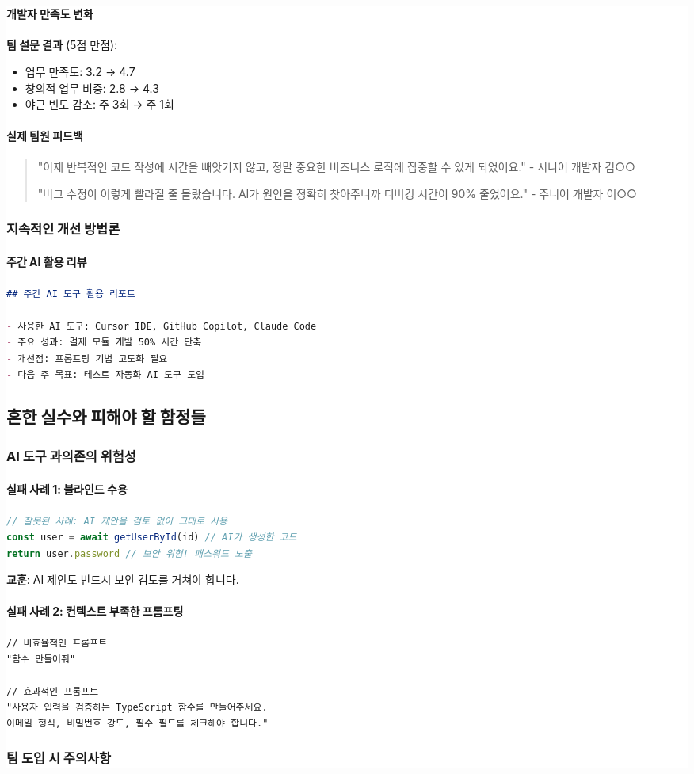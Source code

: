 #### 개발자 만족도 변화

**팀 설문 결과** (5점 만점):

- 업무 만족도: 3.2 → 4.7
- 창의적 업무 비중: 2.8 → 4.3
- 야근 빈도 감소: 주 3회 → 주 1회

#### 실제 팀원 피드백

> "이제 반복적인 코드 작성에 시간을 빼앗기지 않고, 정말 중요한 비즈니스 로직에 집중할 수
> 있게 되었어요." - 시니어 개발자 김○○
>
> "버그 수정이 이렇게 빨라질 줄 몰랐습니다. AI가 원인을 정확히 찾아주니까 디버깅 시간이
> 90% 줄었어요." - 주니어 개발자 이○○

### 지속적인 개선 방법론

#### 주간 AI 활용 리뷰

```markdown
## 주간 AI 도구 활용 리포트

- 사용한 AI 도구: Cursor IDE, GitHub Copilot, Claude Code
- 주요 성과: 결제 모듈 개발 50% 시간 단축
- 개선점: 프롬프팅 기법 고도화 필요
- 다음 주 목표: 테스트 자동화 AI 도구 도입
```

## 흔한 실수와 피해야 할 함정들

### AI 도구 과의존의 위험성

#### 실패 사례 1: 블라인드 수용

```typescript
// 잘못된 사례: AI 제안을 검토 없이 그대로 사용
const user = await getUserById(id) // AI가 생성한 코드
return user.password // 보안 위험! 패스워드 노출
```

**교훈**: AI 제안도 반드시 보안 검토를 거쳐야 합니다.

#### 실패 사례 2: 컨텍스트 부족한 프롬프팅

```text
// 비효율적인 프롬프트
"함수 만들어줘"

// 효과적인 프롬프트
"사용자 입력을 검증하는 TypeScript 함수를 만들어주세요.
이메일 형식, 비밀번호 강도, 필수 필드를 체크해야 합니다."
```

### 팀 도입 시 주의사항
